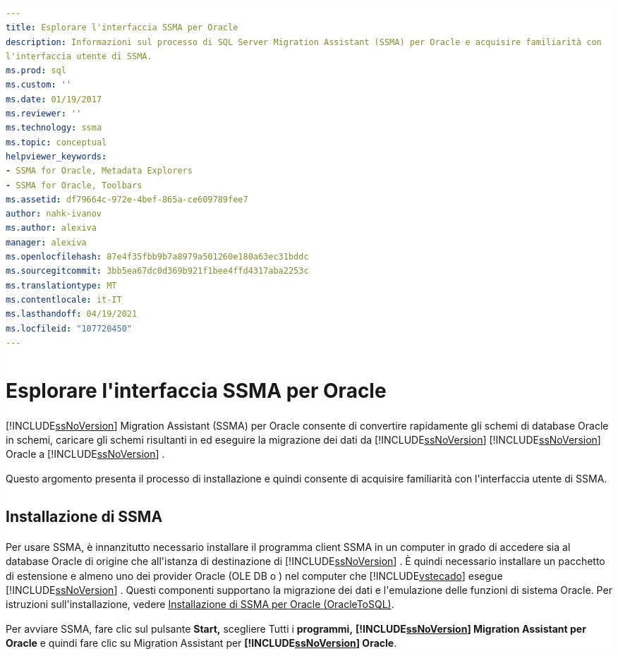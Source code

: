 ```yaml
---
title: Esplorare l'interfaccia SSMA per Oracle
description: Informazioni sul processo di SQL Server Migration Assistant (SSMA) per Oracle e acquisire familiarità con l'interfaccia utente di SSMA.
ms.prod: sql
ms.custom: ''
ms.date: 01/19/2017
ms.reviewer: ''
ms.technology: ssma
ms.topic: conceptual
helpviewer_keywords:
- SSMA for Oracle, Metadata Explorers
- SSMA for Oracle, Toolbars
ms.assetid: df79664c-972e-4bef-865a-ce609789fee7
author: nahk-ivanov
ms.author: alexiva
manager: alexiva
ms.openlocfilehash: 87e4f35fbb9b7a8979a501260e180a63ec31bddc
ms.sourcegitcommit: 3bb5ea67dc0d369b921f1bee4ffd4317aba2253c
ms.translationtype: MT
ms.contentlocale: it-IT
ms.lasthandoff: 04/19/2021
ms.locfileid: "107720450"
---
```

# <a name="explore-ssma-for-oracle-interface"></a>Esplorare l'interfaccia SSMA per Oracle
[!INCLUDE[ssNoVersion](../../includes/ssnoversion-md.md)] Migration Assistant (SSMA) per Oracle consente di convertire rapidamente gli schemi di database Oracle in schemi, caricare gli schemi risultanti in ed eseguire la migrazione dei dati da [!INCLUDE[ssNoVersion](../../includes/ssnoversion-md.md)] [!INCLUDE[ssNoVersion](../../includes/ssnoversion-md.md)] Oracle a [!INCLUDE[ssNoVersion](../../includes/ssnoversion-md.md)] .  
  
Questo argomento presenta il processo di installazione e quindi consente di acquisire familiarità con l'interfaccia utente di SSMA.  
  
## <a name="installing-ssma"></a>Installazione di SSMA  
Per usare SSMA, è innanzitutto necessario installare il programma client SSMA in un computer in grado di accedere sia al database Oracle di origine che all'istanza di destinazione di [!INCLUDE[ssNoVersion](../../includes/ssnoversion-md.md)] . È quindi necessario installare un pacchetto di estensione e almeno uno dei provider Oracle (OLE DB o ) nel computer che [!INCLUDE[vstecado](../../includes/vstecado_md.md)] esegue [!INCLUDE[ssNoVersion](../../includes/ssnoversion-md.md)] . Questi componenti supportano la migrazione dei dati e l'emulazione delle funzioni di sistema Oracle. Per istruzioni sull'installazione, vedere [Installazione di SSMA per Oracle &#40;OracleToSQL&#41;](../../ssma/oracle/installing-ssma-for-oracle-oracletosql.md).  
  
Per avviare SSMA, fare clic sul pulsante **Start,** scegliere Tutti i **programmi,** **[!INCLUDE[ssNoVersion](../../includes/ssnoversion-md.md)] Migration Assistant per Oracle** e quindi fare clic su Migration Assistant per **[!INCLUDE[ssNoVersion](../../includes/ssnoversion-md.md)] Oracle**.  
  